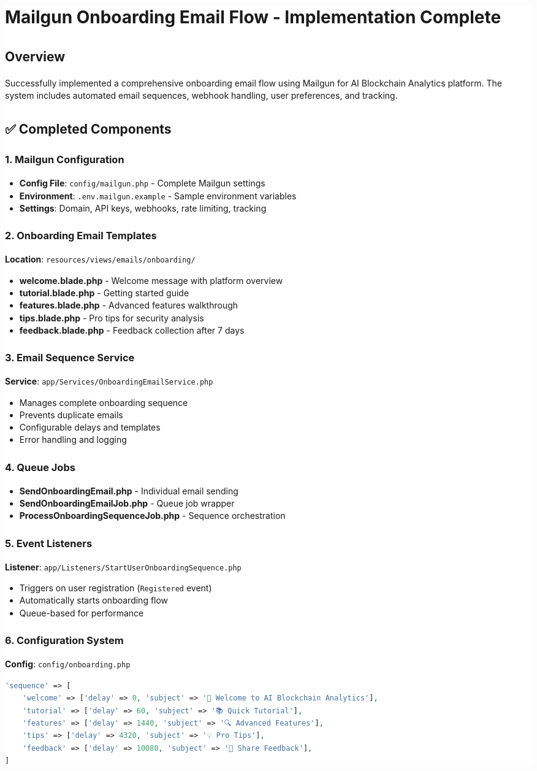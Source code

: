 # Mailgun Onboarding Email Flow - Implementation Complete

## Overview
Successfully implemented a comprehensive onboarding email flow using Mailgun for AI Blockchain Analytics platform. The system includes automated email sequences, webhook handling, user preferences, and tracking.

## ✅ Completed Components

### 1. Mailgun Configuration
- **Config File**: `config/mailgun.php` - Complete Mailgun settings
- **Environment**: `.env.mailgun.example` - Sample environment variables
- **Settings**: Domain, API keys, webhooks, rate limiting, tracking

### 2. Onboarding Email Templates
**Location**: `resources/views/emails/onboarding/`
- **welcome.blade.php** - Welcome message with platform overview
- **tutorial.blade.php** - Getting started guide  
- **features.blade.php** - Advanced features walkthrough
- **tips.blade.php** - Pro tips for security analysis
- **feedback.blade.php** - Feedback collection after 7 days

### 3. Email Sequence Service
**Service**: `app/Services/OnboardingEmailService.php`
- Manages complete onboarding sequence
- Prevents duplicate emails
- Configurable delays and templates
- Error handling and logging

### 4. Queue Jobs
- **SendOnboardingEmail.php** - Individual email sending
- **SendOnboardingEmailJob.php** - Queue job wrapper
- **ProcessOnboardingSequenceJob.php** - Sequence orchestration

### 5. Event Listeners
**Listener**: `app/Listeners/StartUserOnboardingSequence.php`
- Triggers on user registration (`Registered` event)
- Automatically starts onboarding flow
- Queue-based for performance

### 6. Configuration System
**Config**: `config/onboarding.php`
```php
'sequence' => [
    'welcome' => ['delay' => 0, 'subject' => '🚀 Welcome to AI Blockchain Analytics'],
    'tutorial' => ['delay' => 60, 'subject' => '📚 Quick Tutorial'],
    'features' => ['delay' => 1440, 'subject' => '🔍 Advanced Features'],
    'tips' => ['delay' => 4320, 'subject' => '💡 Pro Tips'],
    'feedback' => ['delay' => 10080, 'subject' => '🎯 Share Feedback'],
]
```
